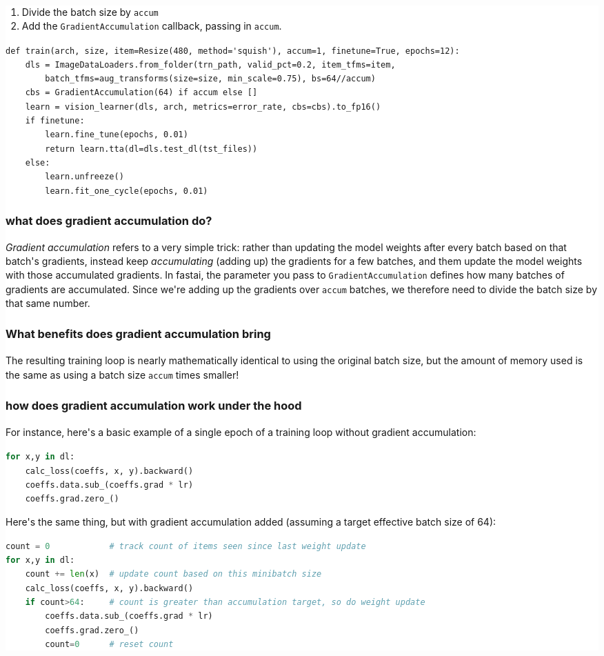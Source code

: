 1. Divide the batch size by `accum`
1. Add the `GradientAccumulation` callback, passing in `accum`.


```
def train(arch, size, item=Resize(480, method='squish'), accum=1, finetune=True, epochs=12):
    dls = ImageDataLoaders.from_folder(trn_path, valid_pct=0.2, item_tfms=item,
        batch_tfms=aug_transforms(size=size, min_scale=0.75), bs=64//accum)
    cbs = GradientAccumulation(64) if accum else []
    learn = vision_learner(dls, arch, metrics=error_rate, cbs=cbs).to_fp16()
    if finetune:
        learn.fine_tune(epochs, 0.01)
        return learn.tta(dl=dls.test_dl(tst_files))
    else:
        learn.unfreeze()
        learn.fit_one_cycle(epochs, 0.01)
```

### what does gradient accumulation do?

*Gradient accumulation* refers to a very simple trick: rather than updating the model weights after every batch based on that batch's gradients, instead keep *accumulating* (adding up) the gradients for a few batches, and them update the model weights with those accumulated gradients. In fastai, the parameter you pass to `GradientAccumulation` defines how many batches of gradients are accumulated. Since we're adding up the gradients over `accum` batches, we therefore need to divide the batch size by that same number. 

### What benefits does gradient accumulation bring

The resulting training loop is nearly mathematically identical to using the original batch size, but the amount of memory used is the same as using a batch size `accum` times smaller!

### how does gradient accumulation work under the hood

For instance, here's a basic example of a single epoch of a training loop without gradient accumulation:

```python
for x,y in dl:
    calc_loss(coeffs, x, y).backward()
    coeffs.data.sub_(coeffs.grad * lr)
    coeffs.grad.zero_()
```

Here's the same thing, but with gradient accumulation added (assuming a target effective batch size of 64):

```python
count = 0            # track count of items seen since last weight update
for x,y in dl:
    count += len(x)  # update count based on this minibatch size
    calc_loss(coeffs, x, y).backward()
    if count>64:     # count is greater than accumulation target, so do weight update
        coeffs.data.sub_(coeffs.grad * lr)
        coeffs.grad.zero_()
        count=0      # reset count
```
